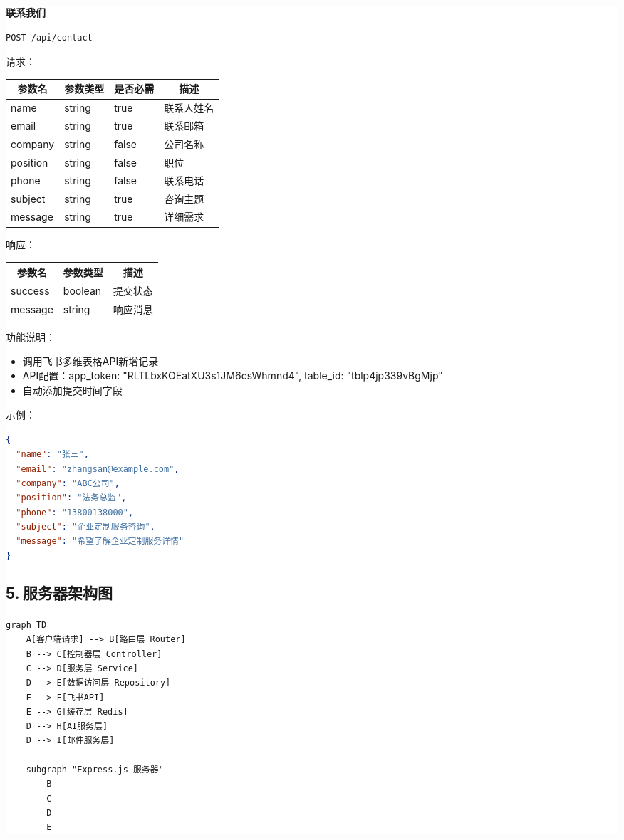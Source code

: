 **联系我们**

```
POST /api/contact
```

请求：

| 参数名     | 参数类型   | 是否必需  | 描述    |
| ------- | ------ | ----- | ----- |
| name    | string | true  | 联系人姓名 |
| email   | string | true  | 联系邮箱  |
| company | string | false | 公司名称  |
| position | string | false | 职位 |
| phone | string | false | 联系电话 |
| subject | string | true  | 咨询主题    |
| message | string | true  | 详细需求  |

响应：

| 参数名     | 参数类型    | 描述   |
| ------- | ------- | ---- |
| success | boolean | 提交状态 |
| message | string  | 响应消息 |

功能说明：
- 调用飞书多维表格API新增记录
- API配置：app_token: "RLTLbxKOEatXU3s1JM6csWhmnd4", table_id: "tblp4jp339vBgMjp"
- 自动添加提交时间字段

示例：
```json
{
  "name": "张三",
  "email": "zhangsan@example.com",
  "company": "ABC公司",
  "position": "法务总监",
  "phone": "13800138000",
  "subject": "企业定制服务咨询",
  "message": "希望了解企业定制服务详情"
}
```

## 5. 服务器架构图

```mermaid
graph TD
    A[客户端请求] --> B[路由层 Router]
    B --> C[控制器层 Controller]
    C --> D[服务层 Service]
    D --> E[数据访问层 Repository]
    E --> F[飞书API]
    E --> G[缓存层 Redis]
    D --> H[AI服务层]
    D --> I[邮件服务层]
    
    subgraph "Express.js 服务器"
        B
        C
        D
        E
```